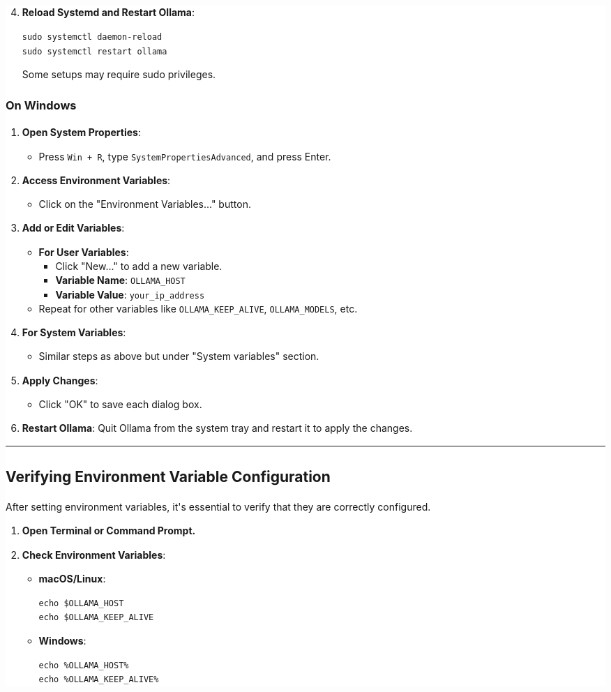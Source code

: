 4. **Reload Systemd and Restart Ollama**:

    ```
    sudo systemctl daemon-reload
    sudo systemctl restart ollama
    ```

    Some setups may require sudo privileges.

### On Windows

1. **Open System Properties**:

    - Press `Win + R`, type `SystemPropertiesAdvanced`, and press Enter.

2. **Access Environment Variables**:

    - Click on the "Environment Variables..." button.

3. **Add or Edit Variables**:

    - **For User Variables**:
        - Click "New..." to add a new variable.
        - **Variable Name**: `OLLAMA_HOST`
        - **Variable Value**: `your_ip_address`
    - Repeat for other variables like `OLLAMA_KEEP_ALIVE`, `OLLAMA_MODELS`, etc.

4. **For System Variables**:

    - Similar steps as above but under "System variables" section.

5. **Apply Changes**:

    - Click "OK" to save each dialog box.

6. **Restart Ollama**: Quit Ollama from the system tray and restart it to apply the changes.

---

## Verifying Environment Variable Configuration

After setting environment variables, it's essential to verify that they are correctly configured.

1. **Open Terminal or Command Prompt.**
2. **Check Environment Variables**:

    - **macOS/Linux**:

        ```
        echo $OLLAMA_HOST
        echo $OLLAMA_KEEP_ALIVE
        ```

    - **Windows**:

        ```
        echo %OLLAMA_HOST%
        echo %OLLAMA_KEEP_ALIVE%
        ```
